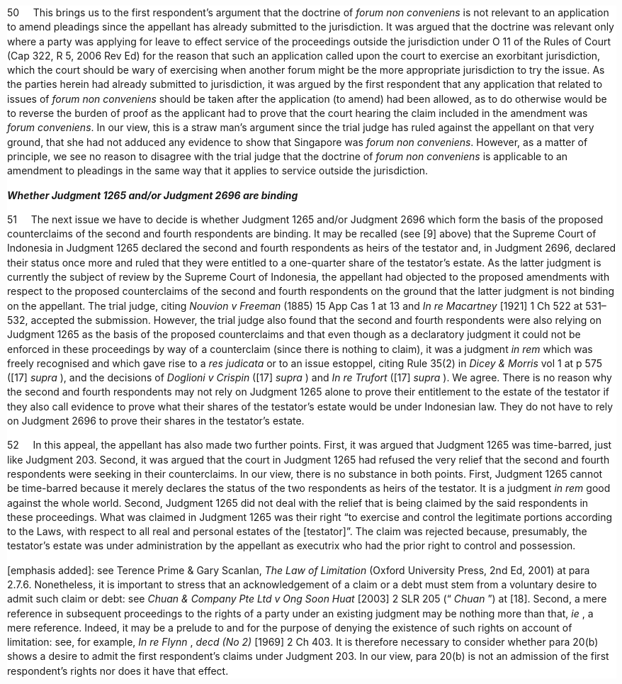 50     This brings us to the first respondent’s argument that the doctrine of _forum non conveniens_ is not relevant to an application to amend pleadings since the appellant has already submitted to the jurisdiction. It was argued that the doctrine was relevant only where a party was applying for leave to effect service of the proceedings outside the jurisdiction under O 11 of the Rules of Court (Cap 322, R 5, 2006 Rev Ed) for the reason that such an application called upon the court to exercise an exorbitant jurisdiction, which the court should be wary of exercising when another forum might be the more appropriate jurisdiction to try the issue. As the parties herein had already submitted to jurisdiction, it was argued by the first respondent that any application that related to issues of _forum non conveniens_ should be taken after the application (to amend) had been allowed, as to do otherwise would be to reverse the burden of proof as the applicant had to prove that the court hearing the claim included in the amendment was _forum conveniens_. In our view, this is a straw man’s argument since the trial judge has ruled against the appellant on that very ground, that she had not adduced any evidence to show that Singapore was _forum non conveniens_. However, as a matter of principle, we see no reason to disagree with the trial judge that the doctrine of _forum non conveniens_ is applicable to an amendment to pleadings in the same way that it applies to service outside the jurisdiction. 

**_Whether Judgment 1265 and/or Judgment 2696 are binding_** 


51     The next issue we have to decide is whether Judgment 1265 and/or Judgment 2696 which form the basis of the proposed counterclaims of the second and fourth respondents are binding. It may be recalled (see [9] above) that the Supreme Court of Indonesia in Judgment 1265 declared the second and fourth respondents as heirs of the testator and, in Judgment 2696, declared their status once more and ruled that they were entitled to a one-quarter share of the testator’s estate. As the latter judgment is currently the subject of review by the Supreme Court of Indonesia, the appellant had objected to the proposed amendments with respect to the proposed counterclaims of the second and fourth respondents on the ground that the latter judgment is not binding on the appellant. The trial judge, citing _Nouvion v Freeman_ (1885) 15 App Cas 1 at 13 and _In re Macartney_ [1921] 1 Ch 522 at 531–532, accepted the submission. However, the trial judge also found that the second and fourth respondents were also relying on Judgment 1265 as the basis of the proposed counterclaims and that even though as a declaratory judgment it could not be enforced in these proceedings by way of a counterclaim (since there is nothing to claim), it was a judgment _in rem_ which was freely recognised and which gave rise to a _res judicata_ or to an issue estoppel, citing Rule 35(2) in _Dicey & Morris_ vol 1 at p 575 ([17] _supra_ ), and the decisions of _Doglioni v Crispin_ ([17] _supra_ ) and _In re Trufort_ ([17] _supra_ ). We agree. There is no reason why the second and fourth respondents may not rely on Judgment 1265 alone to prove their entitlement to the estate of the testator if they also call evidence to prove what their shares of the testator’s estate would be under Indonesian law. They do not have to rely on Judgment 2696 to prove their shares in the testator’s estate. 

52     In this appeal, the appellant has also made two further points. First, it was argued that Judgment 1265 was time-barred, just like Judgment 203. Second, it was argued that the court in Judgment 1265 had refused the very relief that the second and fourth respondents were seeking in their counterclaims. In our view, there is no substance in both points. First, Judgment 1265 cannot be time-barred because it merely declares the status of the two respondents as heirs of the testator. It is a judgment _in rem_ good against the whole world. Second, Judgment 1265 did not deal with the relief that is being claimed by the said respondents in these proceedings. What was claimed in Judgment 1265 was their right “to exercise and control the legitimate portions according to the Laws, with respect to all real and personal estates of the [testator]”. The claim was rejected because, presumably, the testator’s estate was under administration by the appellant as executrix who had the prior right to control and possession. 


[emphasis added]: see Terence Prime & Gary Scanlan, _The Law of Limitation_ (Oxford University Press, 2nd Ed, 2001) at para 2.7.6. Nonetheless, it is important to stress that an acknowledgement of a claim or a debt must stem from a voluntary desire to admit such claim or debt: see _Chuan & Company Pte Ltd v Ong Soon Huat_ <span class="citation">[2003] 2 SLR 205</span> (“ _Chuan_ ”) at [18]. Second, a mere reference in subsequent proceedings to the rights of a party under an existing judgment may be nothing more than that, _ie_ , a mere reference. Indeed, it may be a prelude to and for the purpose of denying the existence of such rights on account of limitation: see, for example, _In re Flynn_ , _decd (No 2)_ [1969] 2 Ch 403. It is therefore necessary to consider whether para 20(b) shows a desire to admit the first respondent’s claims under Judgment 203. In our view, para 20(b) is not an admission of the first respondent’s rights nor does it have that effect. 